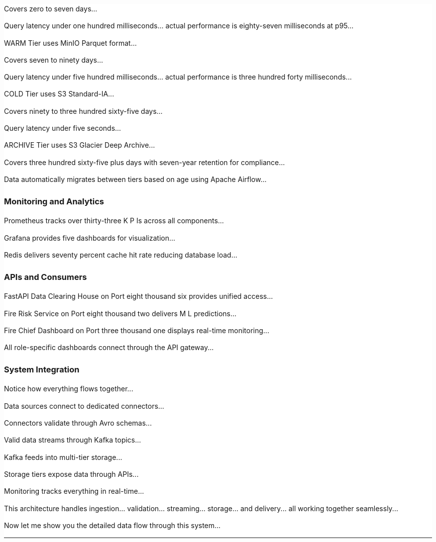 Covers zero to seven days...

Query latency under one hundred milliseconds... actual performance is eighty-seven milliseconds at p95...

WARM Tier uses MinIO Parquet format...

Covers seven to ninety days...

Query latency under five hundred milliseconds... actual performance is three hundred forty milliseconds...

COLD Tier uses S3 Standard-IA...

Covers ninety to three hundred sixty-five days...

Query latency under five seconds...

ARCHIVE Tier uses S3 Glacier Deep Archive...

Covers three hundred sixty-five plus days with seven-year retention for compliance...

Data automatically migrates between tiers based on age using Apache Airflow...

### Monitoring and Analytics

Prometheus tracks over thirty-three K P Is across all components...

Grafana provides five dashboards for visualization...

Redis delivers seventy percent cache hit rate reducing database load...

### APIs and Consumers

FastAPI Data Clearing House on Port eight thousand six provides unified access...

Fire Risk Service on Port eight thousand two delivers M L predictions...

Fire Chief Dashboard on Port three thousand one displays real-time monitoring...

All role-specific dashboards connect through the API gateway...

### System Integration

Notice how everything flows together...

Data sources connect to dedicated connectors...

Connectors validate through Avro schemas...

Valid data streams through Kafka topics...

Kafka feeds into multi-tier storage...

Storage tiers expose data through APIs...

Monitoring tracks everything in real-time...

This architecture handles ingestion... validation... streaming... storage... and delivery... all working together seamlessly...

Now let me show you the detailed data flow through this system...

---